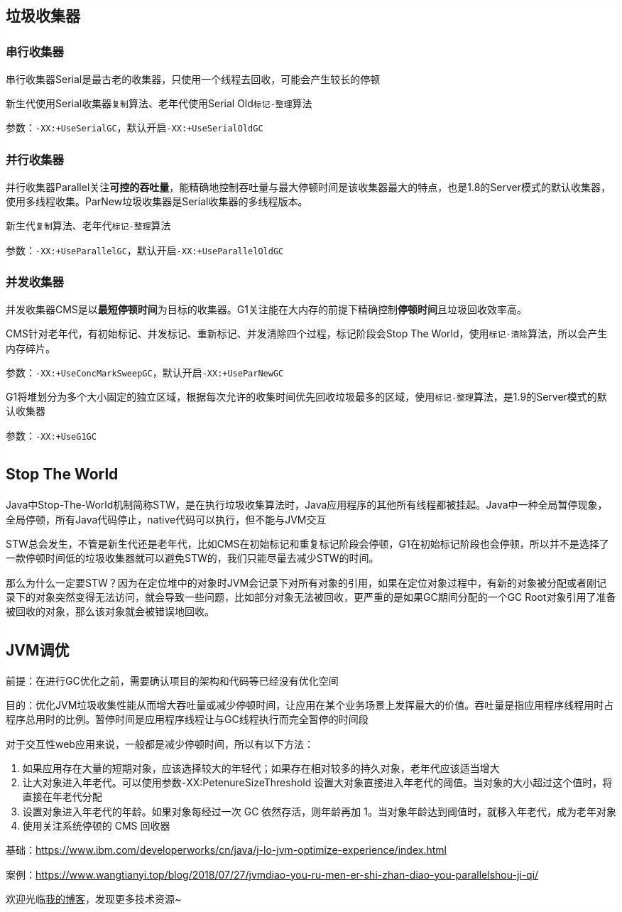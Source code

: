 ## 垃圾收集器
### 串行收集器
串行收集器Serial是最古老的收集器，只使用一个线程去回收，可能会产生较长的停顿

新生代使用Serial收集器`复制`算法、老年代使用Serial Old`标记-整理`算法

参数：`-XX:+UseSerialGC`，默认开启`-XX:+UseSerialOldGC`

### 并行收集器
并行收集器Parallel关注**可控的吞吐量**，能精确地控制吞吐量与最大停顿时间是该收集器最大的特点，也是1.8的Server模式的默认收集器，使用多线程收集。ParNew垃圾收集器是Serial收集器的多线程版本。

新生代`复制`算法、老年代`标记-整理`算法

参数：`-XX:+UseParallelGC`，默认开启`-XX:+UseParallelOldGC`

### 并发收集器
并发收集器CMS是以**最短停顿时间**为目标的收集器。G1关注能在大内存的前提下精确控制**停顿时间**且垃圾回收效率高。

CMS针对老年代，有初始标记、并发标记、重新标记、并发清除四个过程，标记阶段会Stop The World，使用`标记-清除`算法，所以会产生内存碎片。

参数：`-XX:+UseConcMarkSweepGC`，默认开启`-XX:+UseParNewGC`

G1将堆划分为多个大小固定的独立区域，根据每次允许的收集时间优先回收垃圾最多的区域，使用`标记-整理`算法，是1.9的Server模式的默认收集器

参数：`-XX:+UseG1GC`

## Stop The World
Java中Stop-The-World机制简称STW，是在执行垃圾收集算法时，Java应用程序的其他所有线程都被挂起。Java中一种全局暂停现象，全局停顿，所有Java代码停止，native代码可以执行，但不能与JVM交互

STW总会发生，不管是新生代还是老年代，比如CMS在初始标记和重复标记阶段会停顿，G1在初始标记阶段也会停顿，所以并不是选择了一款停顿时间低的垃圾收集器就可以避免STW的，我们只能尽量去减少STW的时间。

那么为什么一定要STW？因为在定位堆中的对象时JVM会记录下对所有对象的引用，如果在定位对象过程中，有新的对象被分配或者刚记录下的对象突然变得无法访问，就会导致一些问题，比如部分对象无法被回收，更严重的是如果GC期间分配的一个GC Root对象引用了准备被回收的对象，那么该对象就会被错误地回收。

## JVM调优
前提：在进行GC优化之前，需要确认项目的架构和代码等已经没有优化空间

目的：优化JVM垃圾收集性能从而增大吞吐量或减少停顿时间，让应用在某个业务场景上发挥最大的价值。吞吐量是指应用程序线程用时占程序总用时的比例。暂停时间是应用程序线程让与GC线程执行而完全暂停的时间段

对于交互性web应用来说，一般都是减少停顿时间，所以有以下方法：

1. 如果应用存在大量的短期对象，应该选择较大的年轻代；如果存在相对较多的持久对象，老年代应该适当增大
2. 让大对象进入年老代。可以使用参数-XX:PetenureSizeThreshold 设置大对象直接进入年老代的阈值。当对象的大小超过这个值时，将直接在年老代分配
3. 设置对象进入年老代的年龄。如果对象每经过一次 GC 依然存活，则年龄再加 1。当对象年龄达到阈值时，就移入年老代，成为老年对象
4. 使用关注系统停顿的 CMS 回收器

基础：https://www.ibm.com/developerworks/cn/java/j-lo-jvm-optimize-experience/index.html

案例：https://www.wangtianyi.top/blog/2018/07/27/jvmdiao-you-ru-men-er-shi-zhan-diao-you-parallelshou-ji-qi/

欢迎光临[我的博客](http://www.wangtianyi.top/?utm_source=github&utm_medium=github)，发现更多技术资源~
